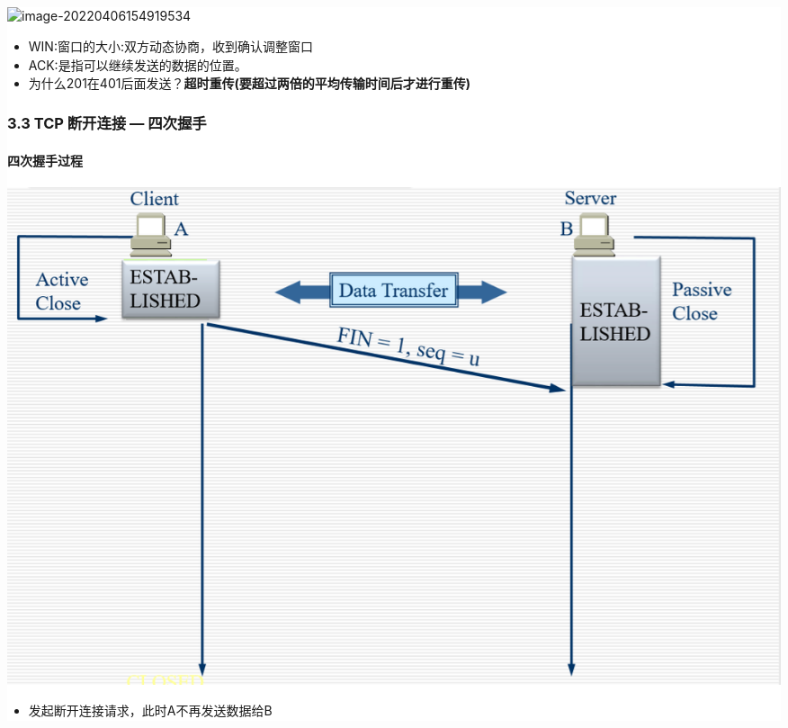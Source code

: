 

![image-20220406154919534](../typaro截图/image-20220406154919534.png)

- WIN:窗口的大小:双方动态协商，收到确认调整窗口
- ACK:是指可以继续发送的数据的位置。
- 为什么201在401后面发送？**超时重传(要超过两倍的平均传输时间后才进行重传)**

### 3.3 TCP 断开连接 — 四次握手

#### 四次握手过程

![](img/lec05/17.png)

- 发起断开连接请求，此时A不再发送数据给B
